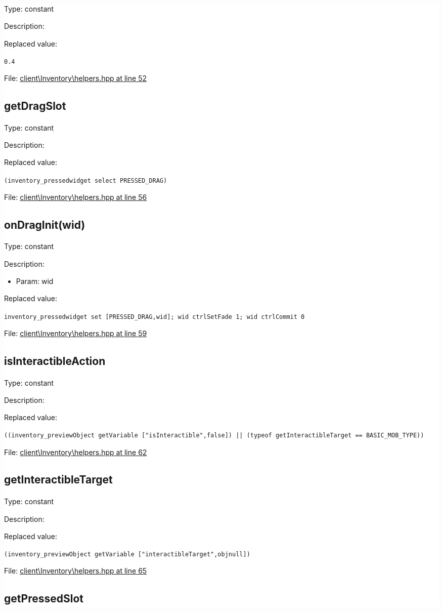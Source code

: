 Type: constant

Description: 


Replaced value:
```sqf
0.4
```
File: [client\Inventory\helpers.hpp at line 52](../../../Src/client/Inventory/helpers.hpp#L52)
## getDragSlot

Type: constant

Description: 


Replaced value:
```sqf
(inventory_pressedwidget select PRESSED_DRAG)
```
File: [client\Inventory\helpers.hpp at line 56](../../../Src/client/Inventory/helpers.hpp#L56)
## onDragInit(wid)

Type: constant

Description: 
- Param: wid

Replaced value:
```sqf
inventory_pressedwidget set [PRESSED_DRAG,wid]; wid ctrlSetFade 1; wid ctrlCommit 0
```
File: [client\Inventory\helpers.hpp at line 59](../../../Src/client/Inventory/helpers.hpp#L59)
## isInteractibleAction

Type: constant

Description: 


Replaced value:
```sqf
((inventory_previewObject getVariable ["isInteractible",false]) || (typeof getInteractibleTarget == BASIC_MOB_TYPE))
```
File: [client\Inventory\helpers.hpp at line 62](../../../Src/client/Inventory/helpers.hpp#L62)
## getInteractibleTarget

Type: constant

Description: 


Replaced value:
```sqf
(inventory_previewObject getVariable ["interactibleTarget",objnull])
```
File: [client\Inventory\helpers.hpp at line 65](../../../Src/client/Inventory/helpers.hpp#L65)
## getPressedSlot
